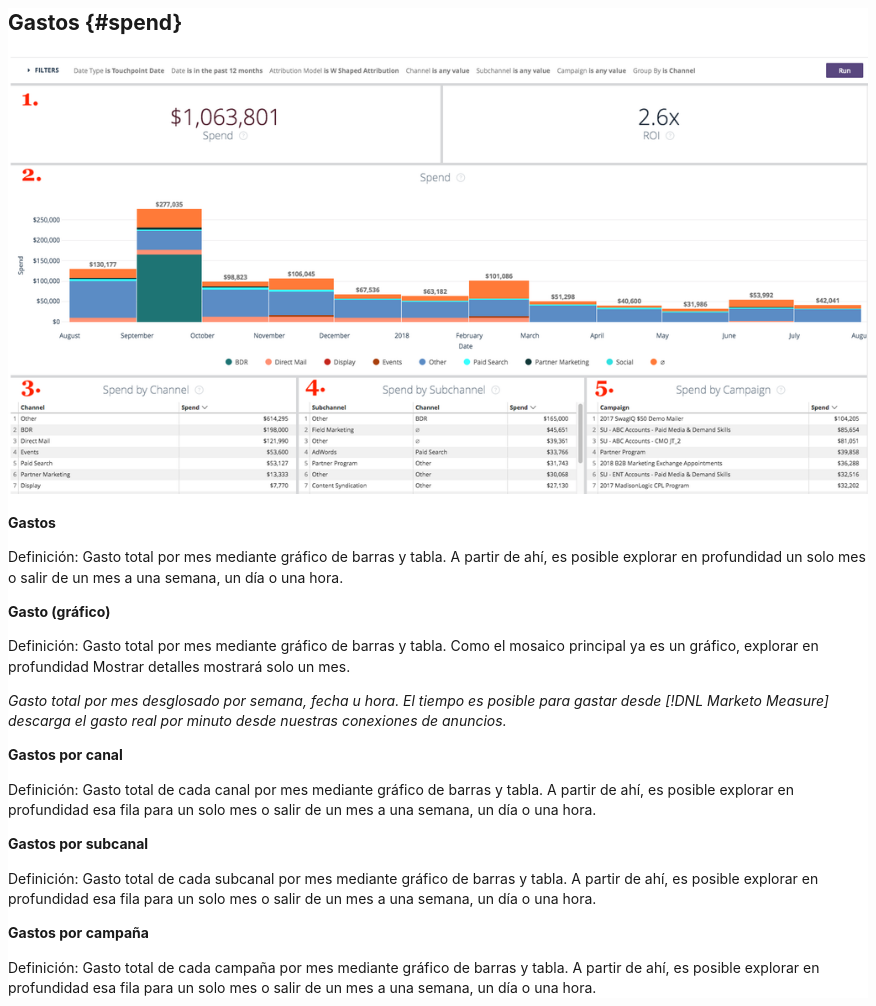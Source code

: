 ## Gastos {#spend}

![](assets/6-1.png)

**Gastos**

Definición: Gasto total por mes mediante gráfico de barras y tabla. A partir de ahí, es posible explorar en profundidad un solo mes o salir de un mes a una semana, un día o una hora.

**Gasto (gráfico)**

Definición: Gasto total por mes mediante gráfico de barras y tabla. Como el mosaico principal ya es un gráfico, explorar en profundidad Mostrar detalles mostrará solo un mes.

_Gasto total por mes desglosado por semana, fecha u hora. El tiempo es posible para gastar desde [!DNL Marketo Measure] descarga el gasto real por minuto desde nuestras conexiones de anuncios._

**Gastos por canal**

Definición: Gasto total de cada canal por mes mediante gráfico de barras y tabla. A partir de ahí, es posible explorar en profundidad esa fila para un solo mes o salir de un mes a una semana, un día o una hora.

**Gastos por subcanal**

Definición: Gasto total de cada subcanal por mes mediante gráfico de barras y tabla. A partir de ahí, es posible explorar en profundidad esa fila para un solo mes o salir de un mes a una semana, un día o una hora.

**Gastos por campaña**

Definición: Gasto total de cada campaña por mes mediante gráfico de barras y tabla. A partir de ahí, es posible explorar en profundidad esa fila para un solo mes o salir de un mes a una semana, un día o una hora.
